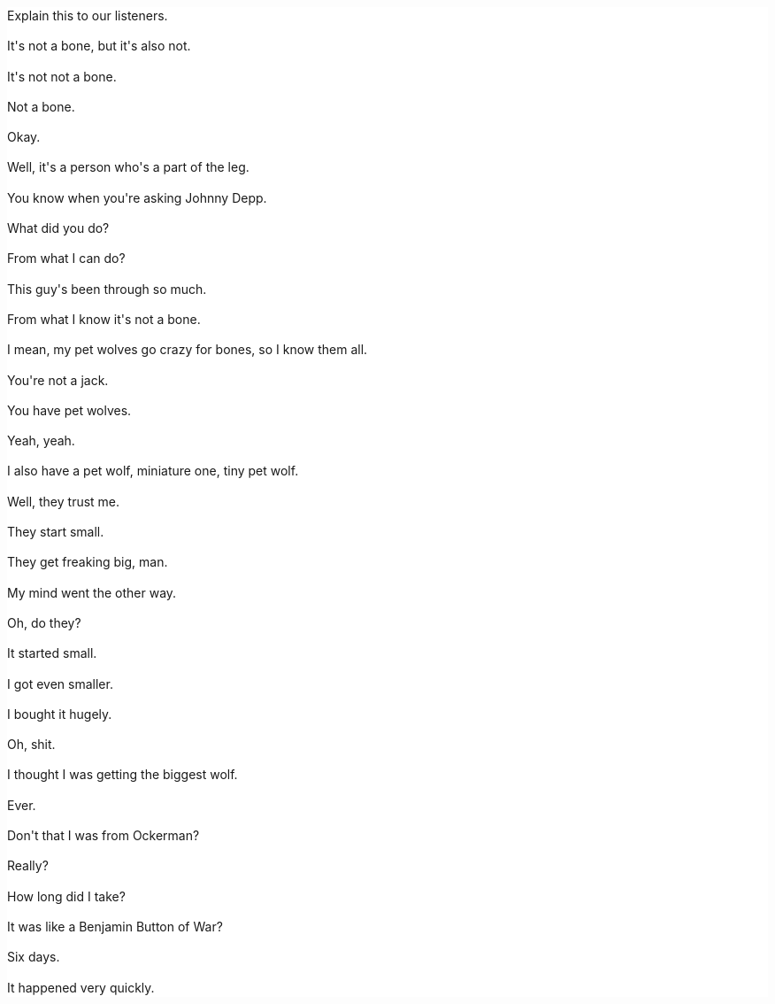 Explain this to our listeners.

It's not a bone, but it's also not.

It's not not a bone.

Not a bone.

Okay.

Well, it's a person who's a part of the leg.

You know when you're asking Johnny Depp.

What did you do?

From what I can do?

This guy's been through so much.

From what I know it's not a bone.

I mean, my pet wolves go crazy for bones, so I know them all.

You're not a jack.

You have pet wolves.

Yeah, yeah.

I also have a pet wolf, miniature one, tiny pet wolf.

Well, they trust me.

They start small.

They get freaking big, man.

My mind went the other way.

Oh, do they?

It started small.

I got even smaller.

I bought it hugely.

Oh, shit.

I thought I was getting the biggest wolf.

Ever.

Don't that I was from Ockerman?

Really?

How long did I take?

It was like a Benjamin Button of War?

Six days.

It happened very quickly.
